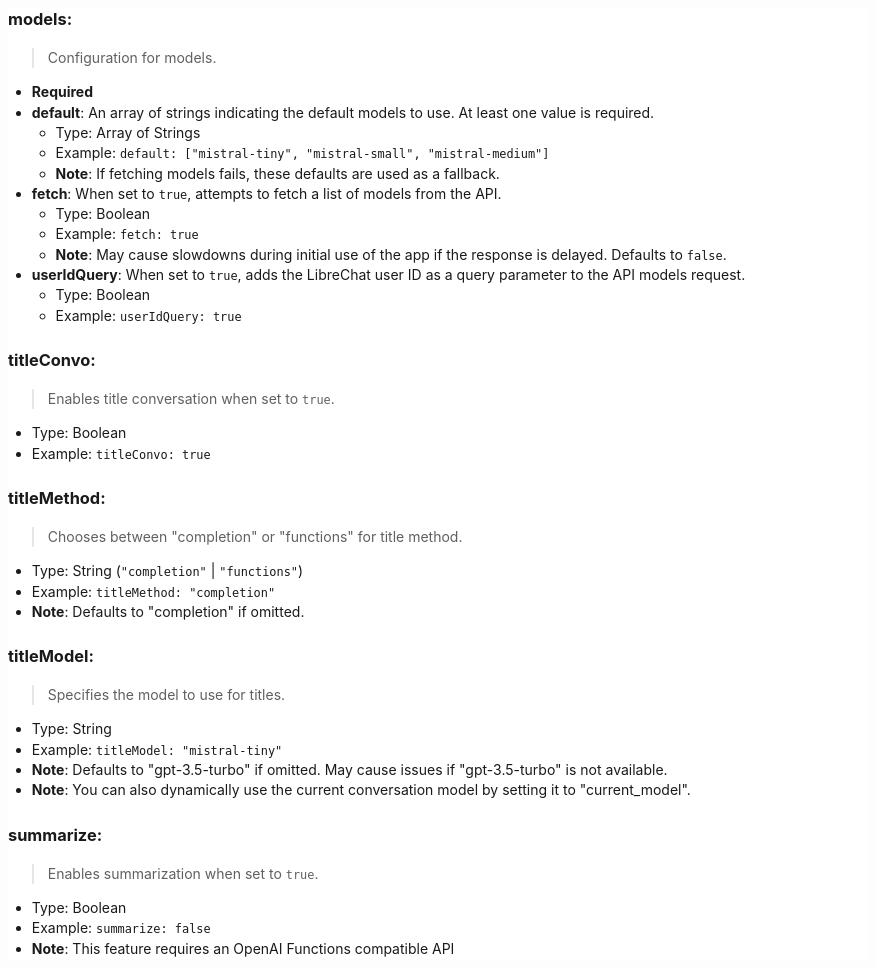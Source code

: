 ### **models**:

  > Configuration for models.

  - **Required**
  - **default**: An array of strings indicating the default models to use. At least one value is required.
    - Type: Array of Strings
    - Example: `default: ["mistral-tiny", "mistral-small", "mistral-medium"]`
    - **Note**: If fetching models fails, these defaults are used as a fallback.
  - **fetch**: When set to `true`, attempts to fetch a list of models from the API.
    - Type: Boolean
    - Example: `fetch: true`
    - **Note**: May cause slowdowns during initial use of the app if the response is delayed. Defaults to `false`.
  - **userIdQuery**: When set to `true`, adds the LibreChat user ID as a query parameter to the API models request.
    - Type: Boolean
    - Example: `userIdQuery: true`

### **titleConvo**:

  > Enables title conversation when set to `true`.

  - Type: Boolean
  - Example: `titleConvo: true`

### **titleMethod**: 

  > Chooses between "completion" or "functions" for title method.

  - Type: String (`"completion"` | `"functions"`)
  - Example: `titleMethod: "completion"`
  - **Note**: Defaults to "completion" if omitted.

### **titleModel**: 

  > Specifies the model to use for titles.

  - Type: String
  - Example: `titleModel: "mistral-tiny"`
  - **Note**: Defaults to "gpt-3.5-turbo" if omitted. May cause issues if "gpt-3.5-turbo" is not available.
  - **Note**: You can also dynamically use the current conversation model by setting it to "current_model".

### **summarize**: 

  > Enables summarization when set to `true`.

  - Type: Boolean
  - Example: `summarize: false`
  - **Note**: This feature requires an OpenAI Functions compatible API
